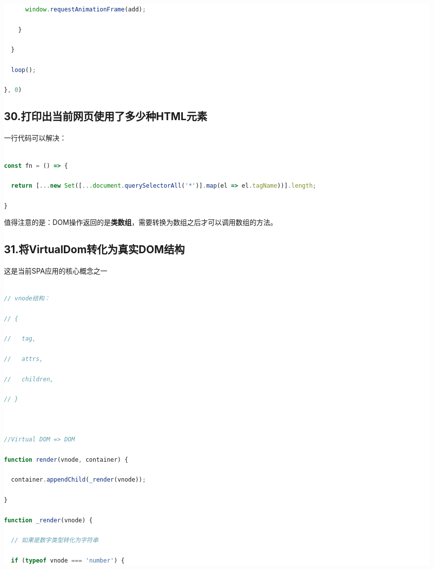 ```javascript
      window.requestAnimationFrame(add);

    }

  }

  loop();

}, 0)

```



## 30.打印出当前网页使用了多少种HTML元素

一行代码可以解决：

```javascript

const fn = () => {

  return [...new Set([...document.querySelectorAll('*')].map(el => el.tagName))].length;

}

```

值得注意的是：DOM操作返回的是**类数组**，需要转换为数组之后才可以调用数组的方法。



## 31.将VirtualDom转化为真实DOM结构

这是当前SPA应用的核心概念之一

```javascript

// vnode结构：

// {

//   tag,

//   attrs,

//   children,

// }



//Virtual DOM => DOM

function render(vnode, container) {

  container.appendChild(_render(vnode));

}

function _render(vnode) {

  // 如果是数字类型转化为字符串

  if (typeof vnode === 'number') {

```